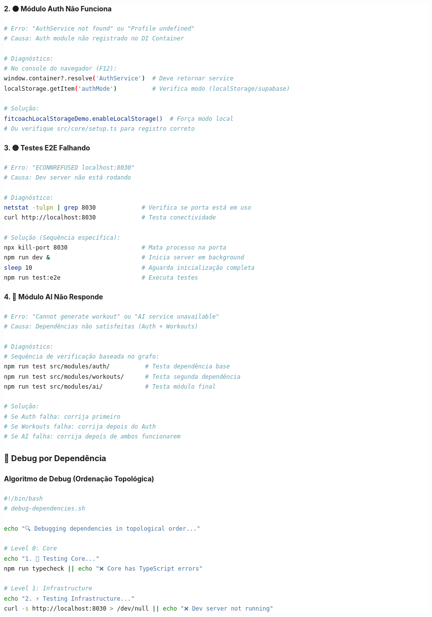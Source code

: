 #### 2. 🟠 Módulo Auth Não Funciona
```bash
# Erro: "AuthService not found" ou "Profile undefined"
# Causa: Auth module não registrado no DI Container

# Diagnóstico:
# No console do navegador (F12):
window.container?.resolve('AuthService')  # Deve retornar service
localStorage.getItem('authMode')          # Verifica modo (localStorage/supabase)

# Solução:
fitcoachLocalStorageDemo.enableLocalStorage()  # Força modo local
# Ou verifique src/core/setup.ts para registro correto
```

#### 3. 🟡 Testes E2E Falhando
```bash
# Erro: "ECONNREFUSED localhost:8030"
# Causa: Dev server não está rodando

# Diagnóstico:
netstat -tulpn | grep 8030             # Verifica se porta está em uso
curl http://localhost:8030             # Testa conectividade

# Solução (Sequência específica):
npx kill-port 8030                     # Mata processo na porta
npm run dev &                          # Inicia server em background
sleep 10                               # Aguarda inicialização completa
npm run test:e2e                       # Executa testes
```

#### 4. 🔵 Módulo AI Não Responde
```bash
# Erro: "Cannot generate workout" ou "AI service unavailable"  
# Causa: Dependências não satisfeitas (Auth + Workouts)

# Diagnóstico:
# Sequência de verificação baseada no grafo:
npm run test src/modules/auth/          # Testa dependência base
npm run test src/modules/workouts/      # Testa segunda dependência  
npm run test src/modules/ai/            # Testa módulo final

# Solução:
# Se Auth falha: corrija primeiro
# Se Workouts falha: corrija depois do Auth
# Se AI falha: corrija depois de ambos funcionarem
```

### 🔄 Debug por Dependência

#### Algoritmo de Debug (Ordenação Topológica)
```bash
#!/bin/bash
# debug-dependencies.sh

echo "🔍 Debugging dependencies in topological order..."

# Level 0: Core
echo "1. 🔧 Testing Core..."
npm run typecheck || echo "❌ Core has TypeScript errors"

# Level 1: Infrastructure  
echo "2. ⚡ Testing Infrastructure..."
curl -s http://localhost:8030 > /dev/null || echo "❌ Dev server not running"
```